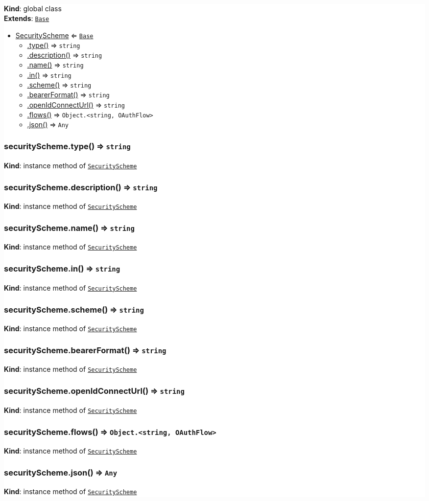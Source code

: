 **Kind**: global class  
**Extends**: [<code>Base</code>](#Base)  

* [SecurityScheme](#SecurityScheme) ⇐ [<code>Base</code>](#Base)
    * [.type()](#SecurityScheme+type) ⇒ <code>string</code>
    * [.description()](#SecurityScheme+description) ⇒ <code>string</code>
    * [.name()](#SecurityScheme+name) ⇒ <code>string</code>
    * [.in()](#SecurityScheme+in) ⇒ <code>string</code>
    * [.scheme()](#SecurityScheme+scheme) ⇒ <code>string</code>
    * [.bearerFormat()](#SecurityScheme+bearerFormat) ⇒ <code>string</code>
    * [.openIdConnectUrl()](#SecurityScheme+openIdConnectUrl) ⇒ <code>string</code>
    * [.flows()](#SecurityScheme+flows) ⇒ <code>Object.&lt;string, OAuthFlow&gt;</code>
    * [.json()](#Base+json) ⇒ <code>Any</code>

<a name="SecurityScheme+type"></a>

### securityScheme.type() ⇒ <code>string</code>
**Kind**: instance method of [<code>SecurityScheme</code>](#SecurityScheme)  
<a name="SecurityScheme+description"></a>

### securityScheme.description() ⇒ <code>string</code>
**Kind**: instance method of [<code>SecurityScheme</code>](#SecurityScheme)  
<a name="SecurityScheme+name"></a>

### securityScheme.name() ⇒ <code>string</code>
**Kind**: instance method of [<code>SecurityScheme</code>](#SecurityScheme)  
<a name="SecurityScheme+in"></a>

### securityScheme.in() ⇒ <code>string</code>
**Kind**: instance method of [<code>SecurityScheme</code>](#SecurityScheme)  
<a name="SecurityScheme+scheme"></a>

### securityScheme.scheme() ⇒ <code>string</code>
**Kind**: instance method of [<code>SecurityScheme</code>](#SecurityScheme)  
<a name="SecurityScheme+bearerFormat"></a>

### securityScheme.bearerFormat() ⇒ <code>string</code>
**Kind**: instance method of [<code>SecurityScheme</code>](#SecurityScheme)  
<a name="SecurityScheme+openIdConnectUrl"></a>

### securityScheme.openIdConnectUrl() ⇒ <code>string</code>
**Kind**: instance method of [<code>SecurityScheme</code>](#SecurityScheme)  
<a name="SecurityScheme+flows"></a>

### securityScheme.flows() ⇒ <code>Object.&lt;string, OAuthFlow&gt;</code>
**Kind**: instance method of [<code>SecurityScheme</code>](#SecurityScheme)  
<a name="Base+json"></a>

### securityScheme.json() ⇒ <code>Any</code>
**Kind**: instance method of [<code>SecurityScheme</code>](#SecurityScheme)  
<a name="ServerSecurityRequirement"></a>
